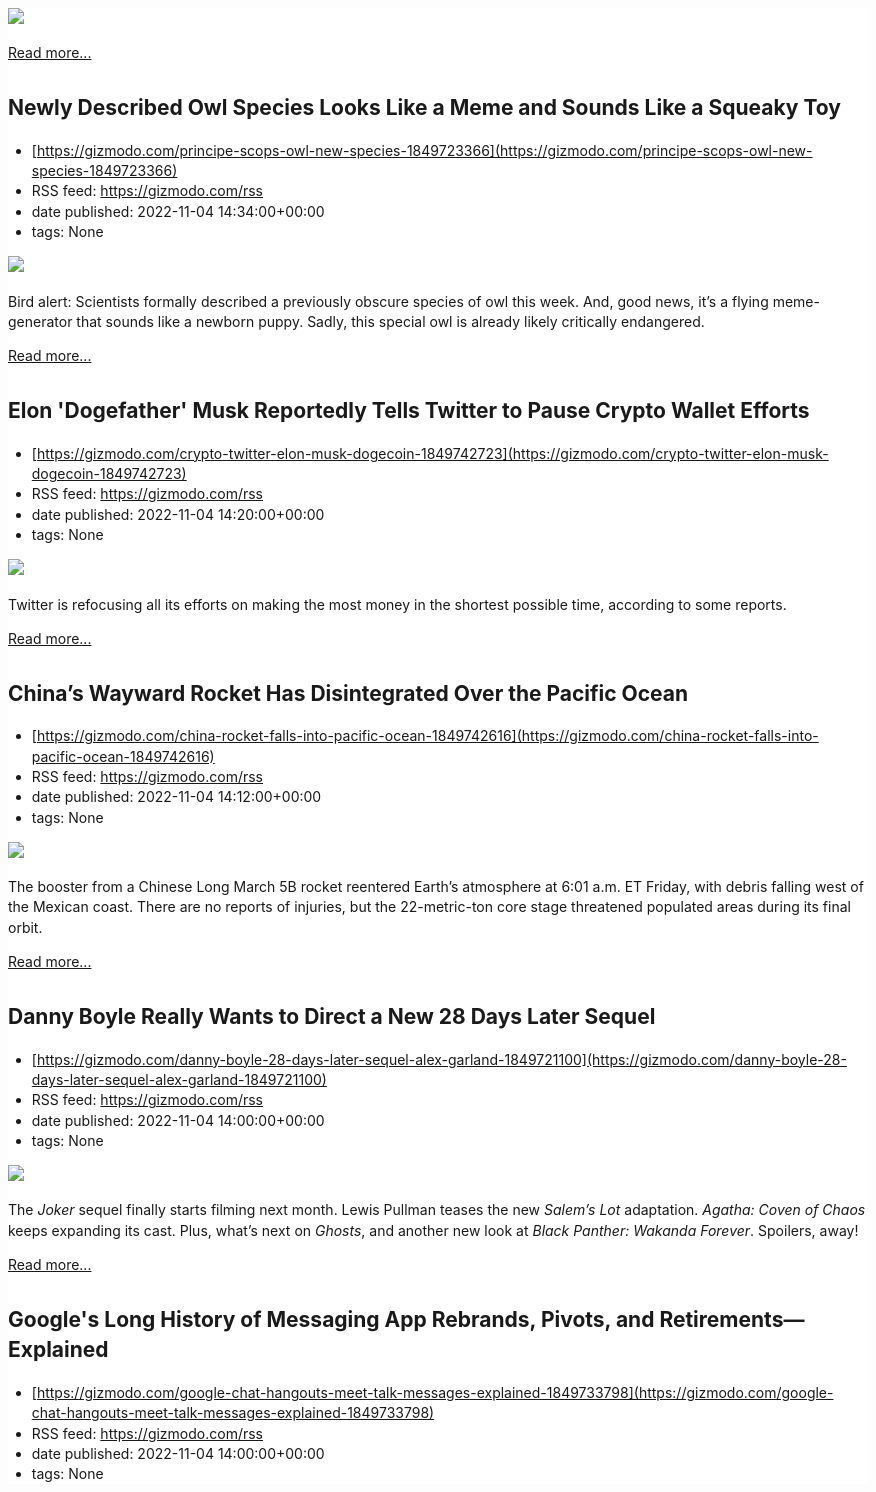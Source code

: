 <img src="https://i.kinja-img.com/gawker-media/image/upload/s--tealWhE0--/c_fit,fl_progressive,q_80,w_636/eece1880db94c322461b75ba24fee0b5.jpg" /><p><a href="https://gizmodo.com/could-they-recast-chadwick-boseman-black-panther-2-1849739481">Read more...</a></p>

## Newly Described Owl Species Looks Like a Meme and Sounds Like a Squeaky Toy
 - [https://gizmodo.com/principe-scops-owl-new-species-1849723366](https://gizmodo.com/principe-scops-owl-new-species-1849723366)
 - RSS feed: https://gizmodo.com/rss
 - date published: 2022-11-04 14:34:00+00:00
 - tags: None

<img src="https://i.kinja-img.com/gawker-media/image/upload/s--yo6YcpxT--/c_fit,fl_progressive,q_80,w_636/7d1b2360f580d142af58e7a5016b440d.jpg" /><p>Bird alert: Scientists formally described a previously obscure species of owl this week. And, good news, it’s a flying meme-generator that sounds like a  newborn puppy. Sadly, this special owl is already likely critically endangered.</p><p><a href="https://gizmodo.com/principe-scops-owl-new-species-1849723366">Read more...</a></p>

## Elon 'Dogefather' Musk Reportedly Tells Twitter to Pause Crypto Wallet Efforts
 - [https://gizmodo.com/crypto-twitter-elon-musk-dogecoin-1849742723](https://gizmodo.com/crypto-twitter-elon-musk-dogecoin-1849742723)
 - RSS feed: https://gizmodo.com/rss
 - date published: 2022-11-04 14:20:00+00:00
 - tags: None

<img src="https://i.kinja-img.com/gawker-media/image/upload/s--FicdJtKp--/c_fit,fl_progressive,q_80,w_636/d27124f45efd476d02cee5be1edca2c3.jpg" /><p>Twitter is refocusing all its efforts on making the most money in the shortest possible time, according to some reports.</p><p><a href="https://gizmodo.com/crypto-twitter-elon-musk-dogecoin-1849742723">Read more...</a></p>

## China’s Wayward Rocket Has Disintegrated Over the Pacific Ocean
 - [https://gizmodo.com/china-rocket-falls-into-pacific-ocean-1849742616](https://gizmodo.com/china-rocket-falls-into-pacific-ocean-1849742616)
 - RSS feed: https://gizmodo.com/rss
 - date published: 2022-11-04 14:12:00+00:00
 - tags: None

<img src="https://i.kinja-img.com/gawker-media/image/upload/s--t5BbdcHM--/c_fit,fl_progressive,q_80,w_636/b55e60391ee36d2f0cfab8ad3ba90864.jpg" /><p>The booster from a Chinese Long March 5B rocket reentered Earth’s atmosphere at 6:01 a.m. ET Friday, with debris falling west of the Mexican coast. There are no reports of injuries, but the 22-metric-ton core stage threatened populated areas during its final orbit. </p><p><a href="https://gizmodo.com/china-rocket-falls-into-pacific-ocean-1849742616">Read more...</a></p>

## Danny Boyle Really Wants to Direct a New 28 Days Later Sequel
 - [https://gizmodo.com/danny-boyle-28-days-later-sequel-alex-garland-1849721100](https://gizmodo.com/danny-boyle-28-days-later-sequel-alex-garland-1849721100)
 - RSS feed: https://gizmodo.com/rss
 - date published: 2022-11-04 14:00:00+00:00
 - tags: None

<img src="https://i.kinja-img.com/gawker-media/image/upload/s--NWjwzMg2--/c_fit,fl_progressive,q_80,w_636/4c0d63dc9d1579e297d227ebe3ca8065.png" /><p>The <em>Joker</em> sequel finally starts filming next month. Lewis Pullman teases the new <em>Salem’s Lot</em> adaptation. <em>Agatha: Coven of Chaos</em> keeps expanding its cast. Plus, what’s next on <em>Ghosts</em>, and another new look at <em>Black Panther: Wakanda Forever</em>. Spoilers, away!<br /></p><p><a href="https://gizmodo.com/danny-boyle-28-days-later-sequel-alex-garland-1849721100">Read more...</a></p>

## Google's Long History of Messaging App Rebrands, Pivots, and Retirements—Explained
 - [https://gizmodo.com/google-chat-hangouts-meet-talk-messages-explained-1849733798](https://gizmodo.com/google-chat-hangouts-meet-talk-messages-explained-1849733798)
 - RSS feed: https://gizmodo.com/rss
 - date published: 2022-11-04 14:00:00+00:00
 - tags: None
